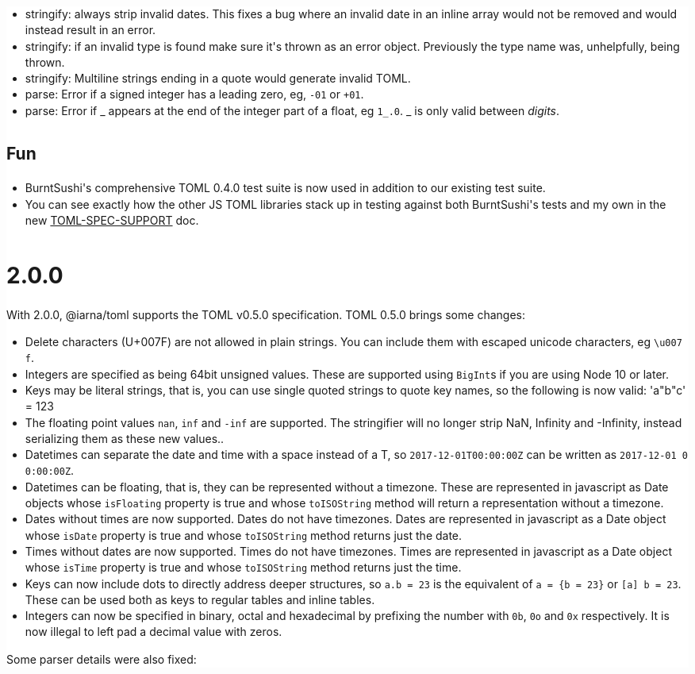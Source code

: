 * stringify: always strip invalid dates.  This fixes a bug where an
  invalid date in an inline array would not be removed and would instead
  result in an error.
* stringify: if an invalid type is found make sure it's thrown as an
  error object.  Previously the type name was, unhelpfully, being thrown.
* stringify: Multiline strings ending in a quote would generate invalid TOML.
* parse: Error if a signed integer has a leading zero, eg, `-01` or `+01`.
* parse: Error if \_ appears at the end of the integer part of a float, eg `1_.0`. \_ is only valid between _digits_.

## Fun

* BurntSushi's comprehensive TOML 0.4.0 test suite is now used in addition to our existing test suite.
* You can see exactly how the other JS TOML libraries stack up in testing
  against both BurntSushi's tests and my own in the new
  [TOML-SPEC-SUPPORT](TOML-SPEC-SUPPORT.md) doc.

# 2.0.0

With 2.0.0, @iarna/toml supports the TOML v0.5.0 specification.  TOML 0.5.0
brings some changes:

* Delete characters (U+007F) are not allowed in plain strings. You can include them with
  escaped unicode characters, eg `\u007f`.
* Integers are specified as being 64bit unsigned values.  These are
  supported using `BigInt`s if you are using Node 10 or later.
* Keys may be literal strings, that is, you can use single quoted strings to
  quote key names, so the following is now valid:
    'a"b"c' = 123
* The floating point values `nan`, `inf` and `-inf` are supported. The stringifier will no
  longer strip NaN, Infinity and -Infinity, instead serializing them as these new values..
* Datetimes can separate the date and time with a space instead of a T, so
  `2017-12-01T00:00:00Z` can be written as `2017-12-01 00:00:00Z`.
* Datetimes can be floating, that is, they can be represented without a timezone.
  These are represented in javascript as Date objects whose `isFloating` property is true and
  whose `toISOString` method will return a representation without a timezone.
* Dates without times are now supported. Dates do not have timezones. Dates
  are represented in javascript as a Date object whose `isDate` property is true and
  whose `toISOString` method returns just the date.
* Times without dates are now supported. Times do not have timezones. Times
  are represented in javascript as a Date object whose `isTime` property is true and
  whose `toISOString` method returns just the time.
* Keys can now include dots to directly address deeper structures, so `a.b = 23` is
  the equivalent of `a = {b = 23}` or ```[a]
b = 23```. These can be used both as keys to regular tables and inline tables.
* Integers can now be specified in binary, octal and hexadecimal by prefixing the
  number with `0b`, `0o` and `0x` respectively.  It is now illegal to left
  pad a decimal value with zeros.

Some parser details were also fixed:
